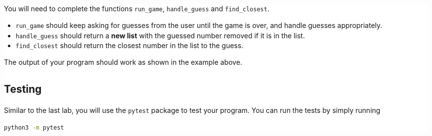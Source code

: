 
You will need to complete the functions `run_game`, `handle_guess` and `find_closest`.

-   `run_game` should keep asking for guesses from the user until the game is over, and handle guesses appropriately.
-   `handle_guess` should return a **new list** with the guessed number removed if it is in the list.
-   `find_closest` should return the closest number in the list to the guess.

The output of your program should work as shown in the example above.

## Testing

Similar to the last lab, you will use the `pytest` package to test your program. You can run the tests by simply running

```bash
python3 -m pytest


```
